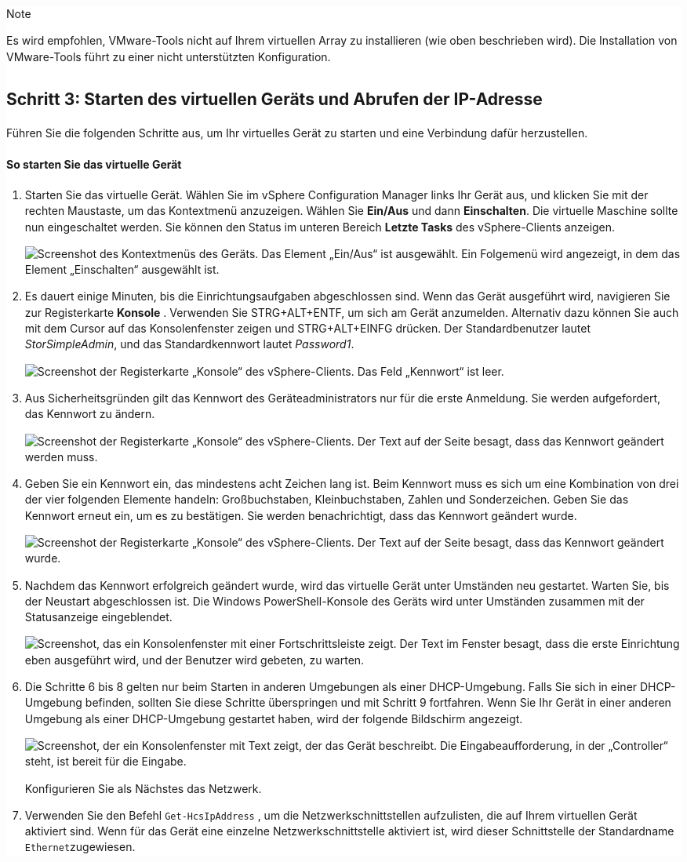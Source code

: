 > [!NOTE]
> Es wird empfohlen, VMware-Tools nicht auf Ihrem virtuellen Array zu installieren (wie oben beschrieben wird). Die Installation von VMware-Tools führt zu einer nicht unterstützten Konfiguration.

## <a name="step-3-start-the-virtual-device-and-get-the-ip"></a>Schritt 3: Starten des virtuellen Geräts und Abrufen der IP-Adresse
Führen Sie die folgenden Schritte aus, um Ihr virtuelles Gerät zu starten und eine Verbindung dafür herzustellen.

#### <a name="to-start-the-virtual-device"></a>So starten Sie das virtuelle Gerät
1. Starten Sie das virtuelle Gerät. Wählen Sie im vSphere Configuration Manager links Ihr Gerät aus, und klicken Sie mit der rechten Maustaste, um das Kontextmenü anzuzeigen. Wählen Sie **Ein/Aus** und dann **Einschalten**. Die virtuelle Maschine sollte nun eingeschaltet werden. Sie können den Status im unteren Bereich **Letzte Tasks** des vSphere-Clients anzeigen.

   ![Screenshot des Kontextmenüs des Geräts. Das Element „Ein/Aus“ ist ausgewählt. Ein Folgemenü wird angezeigt, in dem das Element „Einschalten“ ausgewählt ist.](./media/storsimple-virtual-array-deploy2-provision-vmware/image37.png)
2. Es dauert einige Minuten, bis die Einrichtungsaufgaben abgeschlossen sind. Wenn das Gerät ausgeführt wird, navigieren Sie zur Registerkarte **Konsole** . Verwenden Sie STRG+ALT+ENTF, um sich am Gerät anzumelden. Alternativ dazu können Sie auch mit dem Cursor auf das Konsolenfenster zeigen und STRG+ALT+EINFG drücken. Der Standardbenutzer lautet *StorSimpleAdmin*, und das Standardkennwort lautet *Password1*.

   ![Screenshot der Registerkarte „Konsole“ des vSphere-Clients. Das Feld „Kennwort“ ist leer.](./media/storsimple-virtual-array-deploy2-provision-vmware/image38.png)
3. Aus Sicherheitsgründen gilt das Kennwort des Geräteadministrators nur für die erste Anmeldung. Sie werden aufgefordert, das Kennwort zu ändern.

   ![Screenshot der Registerkarte „Konsole“ des vSphere-Clients. Der Text auf der Seite besagt, dass das Kennwort geändert werden muss.](./media/storsimple-virtual-array-deploy2-provision-vmware/image39.png)
4. Geben Sie ein Kennwort ein, das mindestens acht Zeichen lang ist. Beim Kennwort muss es sich um eine Kombination von drei der vier folgenden Elemente handeln: Großbuchstaben, Kleinbuchstaben, Zahlen und Sonderzeichen. Geben Sie das Kennwort erneut ein, um es zu bestätigen. Sie werden benachrichtigt, dass das Kennwort geändert wurde.

   ![Screenshot der Registerkarte „Konsole“ des vSphere-Clients. Der Text auf der Seite besagt, dass das Kennwort geändert wurde.](./media/storsimple-virtual-array-deploy2-provision-vmware/image40.png)
5. Nachdem das Kennwort erfolgreich geändert wurde, wird das virtuelle Gerät unter Umständen neu gestartet. Warten Sie, bis der Neustart abgeschlossen ist. Die Windows PowerShell-Konsole des Geräts wird unter Umständen zusammen mit der Statusanzeige eingeblendet.

   ![Screenshot, das ein Konsolenfenster mit einer Fortschrittsleiste zeigt. Der Text im Fenster besagt, dass die erste Einrichtung eben ausgeführt wird, und der Benutzer wird gebeten, zu warten.](./media/storsimple-virtual-array-deploy2-provision-vmware/image41.png)
6. Die Schritte 6 bis 8 gelten nur beim Starten in anderen Umgebungen als einer DHCP-Umgebung. Falls Sie sich in einer DHCP-Umgebung befinden, sollten Sie diese Schritte überspringen und mit Schritt 9 fortfahren. Wenn Sie Ihr Gerät in einer anderen Umgebung als einer DHCP-Umgebung gestartet haben, wird der folgende Bildschirm angezeigt.

   ![Screenshot, der ein Konsolenfenster mit Text zeigt, der das Gerät beschreibt. Die Eingabeaufforderung, in der „Controller“ steht, ist bereit für die Eingabe.](./media/storsimple-virtual-array-deploy2-provision-vmware/image42m.png)

   Konfigurieren Sie als Nächstes das Netzwerk.
7. Verwenden Sie den Befehl `Get-HcsIpAddress` , um die Netzwerkschnittstellen aufzulisten, die auf Ihrem virtuellen Gerät aktiviert sind. Wenn für das Gerät eine einzelne Netzwerkschnittstelle aktiviert ist, wird dieser Schnittstelle der Standardname `Ethernet`zugewiesen.
